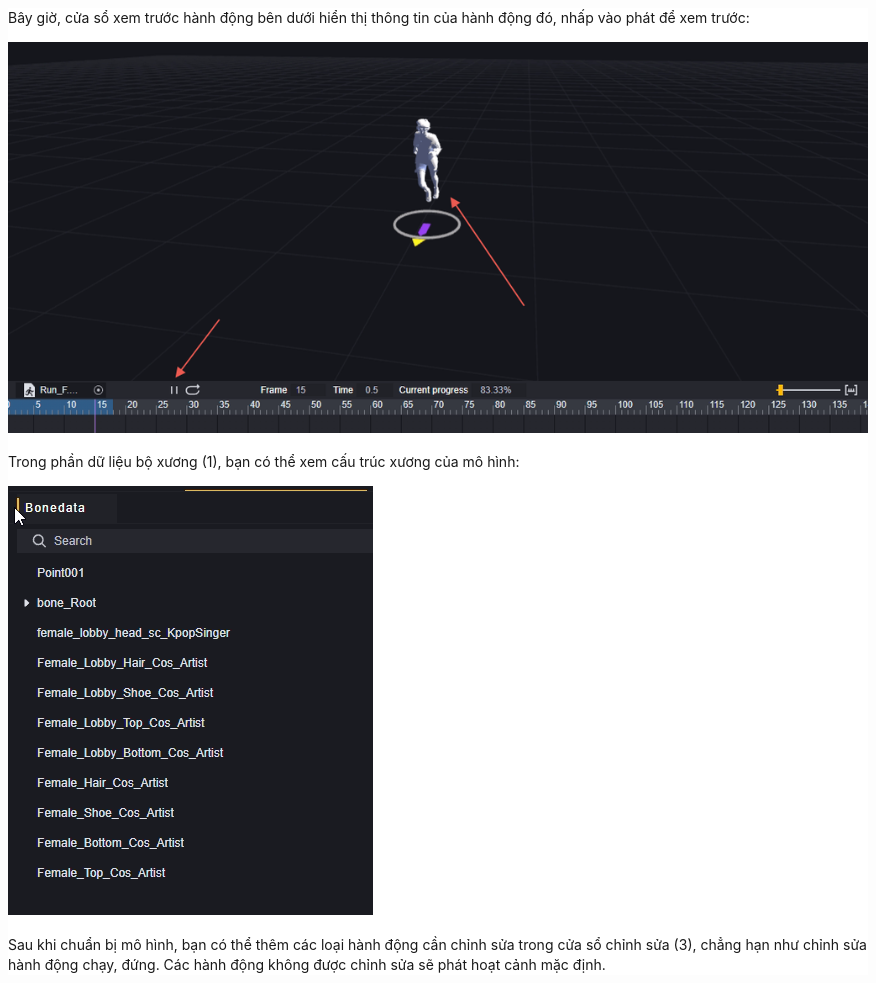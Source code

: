 Bây giờ, cửa sổ xem trước hành động bên dưới hiển thị thông tin của hành động đó, nhấp vào phát để xem trước:

![image-20240717170539261](./img/image-20240717170539261.png)

Trong phần dữ liệu bộ xương (1), bạn có thể xem cấu trúc xương của mô hình:

![image-20240717165024021](./img/image-20240717165024021.png)

Sau khi chuẩn bị mô hình, bạn có thể thêm các loại hành động cần chỉnh sửa trong cửa sổ chỉnh sửa (3), chẳng hạn như chỉnh sửa hành động chạy, đứng. Các hành động không được chỉnh sửa sẽ phát hoạt cảnh mặc định.
